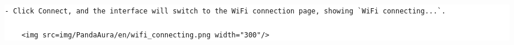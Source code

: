     - Click Connect, and the interface will switch to the WiFi connection page, showing `WiFi connecting...`.

        <img src=img/PandaAura/en/wifi_connecting.png width="300"/>
